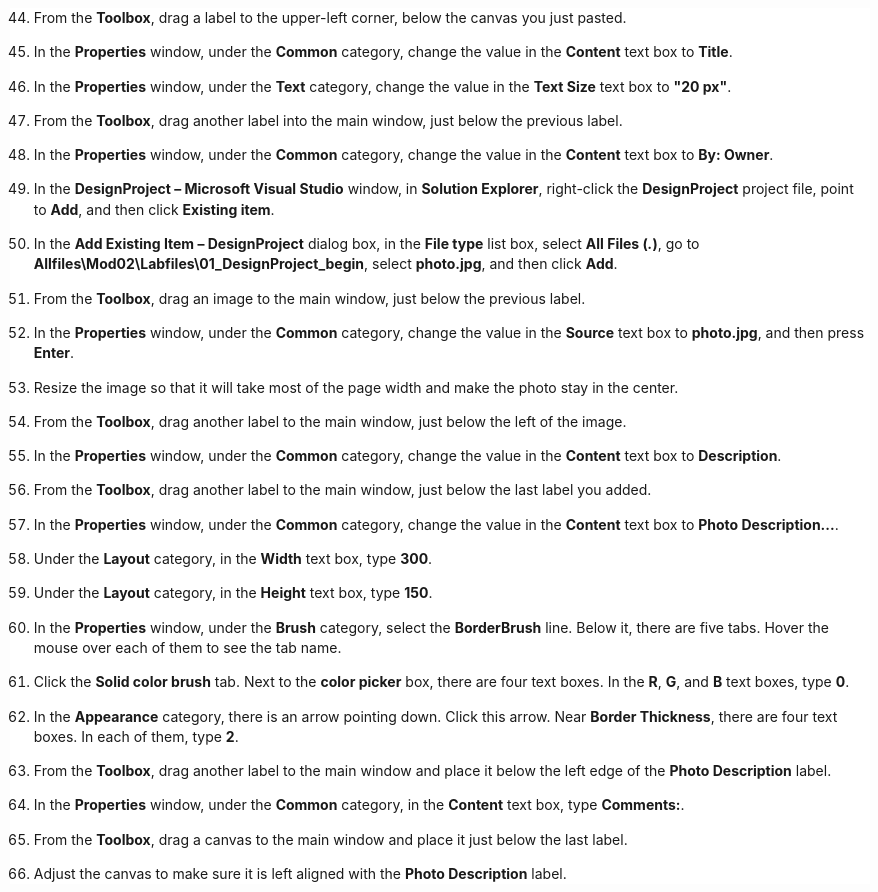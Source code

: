 44. From the **Toolbox**, drag a label to the upper-left corner, below the canvas you just pasted.

45. In the **Properties** window, under the **Common** category, change the value in the **Content** text box to **Title**.

46. In the **Properties** window, under the **Text** category, change the value in the **Text Size** text box to **"20 px"**.

47. From the **Toolbox**, drag another label into the main window, just below the previous label.

48. In the **Properties** window, under the **Common** category, change the value in the **Content** text box to **By: Owner**.

49. In the  **DesignProject – Microsoft Visual Studio** window, in **Solution Explorer**, right-click the  **DesignProject**  project file, point to  **Add**, and then click  **Existing item**.
  
50.  In the  **Add Existing Item – DesignProject**  dialog box, in the **File type** list box, select **All Files (_._)**, go to **Allfiles\\Mod02\\Labfiles\\01\_DesignProject\_begin**, select **photo.jpg**, and then click  **Add**.

51. From the **Toolbox**, drag an image to the main window, just below the previous label.

52. In the **Properties** window, under the **Common** category, change the value in the **Source** text box to **photo.jpg**, and then press **Enter**.

53. Resize the image so that it will take most of the page width and make the photo stay in the center.

54. From the **Toolbox**, drag another label to the main window, just below the left of the image.

55. In the **Properties** window, under the **Common** category, change the value in the **Content** text box to **Description**.

56. From the **Toolbox**, drag another label to the main window, just below the last label you added.

57. In the **Properties** window, under the **Common** category, change the value in the **Content** text box to **Photo Description...**.

58. Under the **Layout** category, in the **Width** text box, type **300**.

59. Under the **Layout** category, in the **Height** text box, type **150**.

60. In the **Properties** window, under the **Brush** category, select the **BorderBrush** line. Below it, there are five tabs. Hover the mouse over each of them to see the tab name. 

61. Click the **Solid color brush** tab. Next to the **color picker** box, there are four text boxes. In the **R**, **G**, and **B** text boxes, type **0**.

62. In the **Appearance** category, there is an arrow pointing down. Click this arrow. Near **Border Thickness**, there are four text boxes. In each of them, type **2**.

63. From the **Toolbox**, drag another label to the main window and place it below the left edge of the **Photo Description** label.

64. In the **Properties** window, under the **Common** category, in the **Content** text box, type **Comments:**.

65. From the **Toolbox**, drag a canvas to the main window and place it just below the last label.

66. Adjust the canvas to make sure it is left aligned with the **Photo Description** label.
